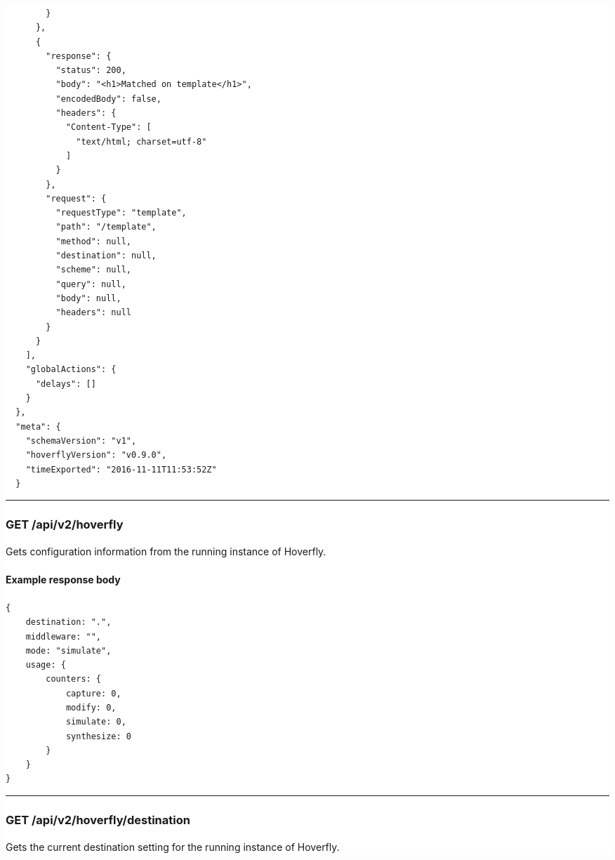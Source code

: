 ```
        }
      },
      {
        "response": {
          "status": 200,
          "body": "<h1>Matched on template</h1>",
          "encodedBody": false,
          "headers": {
            "Content-Type": [
              "text/html; charset=utf-8"
            ]
          }
        },
        "request": {
          "requestType": "template",
          "path": "/template",
          "method": null,
          "destination": null,
          "scheme": null,
          "query": null,
          "body": null,
          "headers": null
        }
      }
    ],
    "globalActions": {
      "delays": []
    }
  },
  "meta": {
    "schemaVersion": "v1",
    "hoverflyVersion": "v0.9.0",
    "timeExported": "2016-11-11T11:53:52Z"
  }
```
***
### GET /api/v2/hoverfly
Gets configuration information from the running instance of Hoverfly.

#### Example response body
```
{
    destination: ".",
    middleware: "",
    mode: "simulate",
    usage: {
        counters: {
            capture: 0,
            modify: 0,
            simulate: 0,
            synthesize: 0
        }
    }
}
```
***
### GET /api/v2/hoverfly/destination
Gets the current destination setting for the running instance of Hoverfly.
